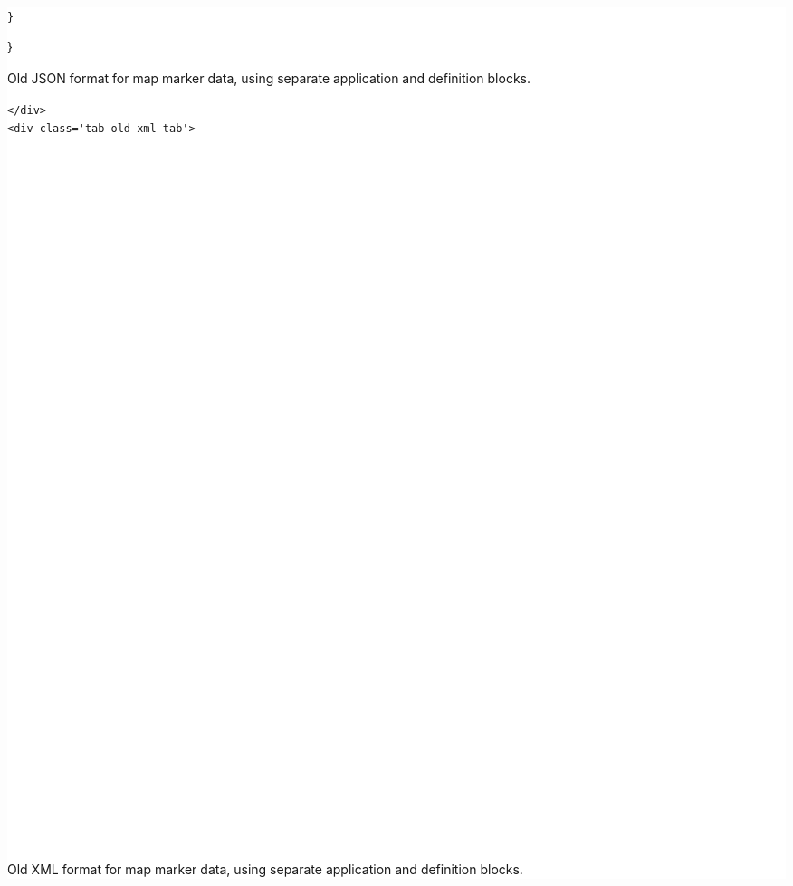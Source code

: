     }
}
</code></pre>


<p class='text-success'>Old JSON format for map marker data, using separate application and definition blocks.</p>

    </div>
    <div class='tab old-xml-tab'>
<pre><code class="language-html">
<map animation='0' showShadow='0' showLabels='0' showMarkerLabels='1' fillColor='F1f1f1' borderColor='999999' baseFont='Verdana' baseFontSize='10' markerBorderColor='000000' markerBgColor='' markerRadius='' legendPosition='bottom' useHoverColor='1' showMarkerToolTip='1'  >
	<data>
		<entity id='RW.ES'  />
		<entity id='RW.KV'  />
		<entity id='RW.NO'  />
		<entity id='RW.SU'  />
		<entity id='RW.OU'  />
	</data>
	<markers>
	<shapes>
	     <shape id='myCustomShape' type='circle' fillcolor='FFFFFF,333333' fillPattern='radial' showBorder='0' radius='4'/>
		 <shape id='newCustomShape' type='circle' fillcolor='FFFFFF,000099' fillPattern='radial' showBorder='0' radius='3'/>
		 </shapes>
		<definition>
			<marker id='KG' x='262.23' y='198.37' label='Kigali' labelPos='right'  />
			<marker id='01' x='266.34' y='116.16' label='Byumba' labelPos='right'  />
			<marker id='02' x='177.97' y='103.83' label='Ruhengeri' labelPos='bottom'  />
			<marker id='03' x='102.96' y='154.18' label='Gisenyi' labelPos='right'  />
			<marker id='04' x='120.43' y='236.39' label='Kibuye' labelPos='right'  />
			<marker id='05' x='26.92' y='321.67' label='Cyangugu' labelPos='right'  />
			<marker id='06' x='213.93' y='353.53' label='Butare' labelPos='left'  />
			<marker id='07' x='260.17' y='228.16' label='Gitarama' labelPos='right'  />
			<marker id='08' x='376.29' y='262.07' label='Kibungo' labelPos='left'  />
		</definition>
		<application>
			<marker id='KG' shapeId='myCustomShape'  />
			<marker id='01' shapeId='newCustomShape'  />
			<marker id='02' shapeId='newCustomShape'  />
			<marker id='03' shapeId='newCustomShape'  />
			<marker id='04' shapeId='newCustomShape'  />
			<marker id='05' shapeId='newCustomShape'  />
			<marker id='06' shapeId='newCustomShape'  />
			<marker id='07' shapeId='newCustomShape'  />
			<marker id='08' shapeId='newCustomShape'  />
		</application>
	</markers>
</map>
</code></pre>

<p class='text-success'>Old XML format for map marker data, using separate application and definition blocks.</p>

</div>
</div>
</div>
